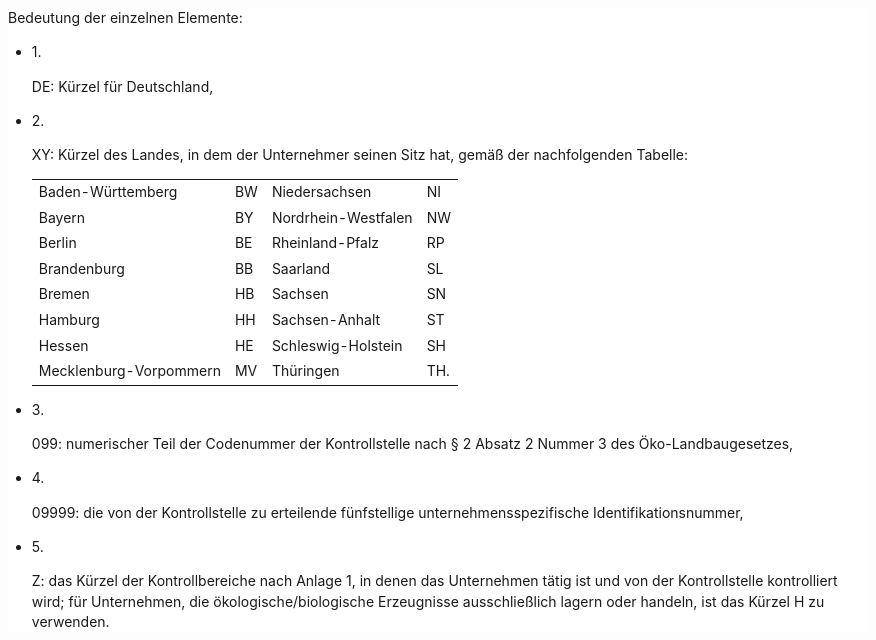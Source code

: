 Bedeutung der einzelnen Elemente:

  - 1\.
    
    <div style="">
    
    DE: Kürzel für Deutschland,
    
    </div>

  - 2\.
    
    <div style="">
    
    XY: Kürzel des Landes, in dem der Unternehmer seinen Sitz hat, gemäß
    der nachfolgenden Tabelle:
    
    |                        |    |                     |     |
    | :--------------------- | :- | :------------------ | :-- |
    | Baden-Württemberg      | BW | Niedersachsen       | NI  |
    | Bayern                 | BY | Nordrhein-Westfalen | NW  |
    | Berlin                 | BE | Rheinland-Pfalz     | RP  |
    | Brandenburg            | BB | Saarland            | SL  |
    | Bremen                 | HB | Sachsen             | SN  |
    | Hamburg                | HH | Sachsen-Anhalt      | ST  |
    | Hessen                 | HE | Schleswig-Holstein  | SH  |
    | Mecklenburg-Vorpommern | MV | Thüringen           | TH. |
    

    </div>

  - 3\.
    
    <div style="">
    
    099: numerischer Teil der Codenummer der Kontrollstelle nach § 2
    Absatz 2 Nummer 3 des Öko-Landbaugesetzes,
    
    </div>

  - 4\.
    
    <div style="">
    
    09999: die von der Kontrollstelle zu erteilende fünfstellige
    unternehmensspezifische Identifikationsnummer,
    
    </div>

  - 5\.
    
    <div style="">
    
    Z: das Kürzel der Kontrollbereiche nach Anlage 1, in denen das
    Unternehmen tätig ist und von der Kontrollstelle kontrolliert wird;
    für Unternehmen, die ökologische/biologische Erzeugnisse
    ausschließlich lagern oder handeln, ist das Kürzel H zu verwenden.
    